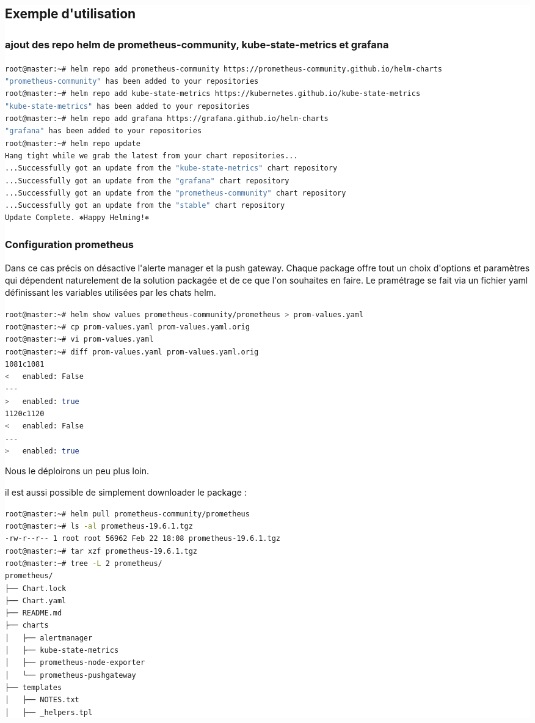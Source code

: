 ## Exemple d'utilisation

### ajout des repo helm de prometheus-community, kube-state-metrics et grafana

```bash
root@master:~# helm repo add prometheus-community https://prometheus-community.github.io/helm-charts
"prometheus-community" has been added to your repositories
root@master:~# helm repo add kube-state-metrics https://kubernetes.github.io/kube-state-metrics
"kube-state-metrics" has been added to your repositories
root@master:~# helm repo add grafana https://grafana.github.io/helm-charts
"grafana" has been added to your repositories
root@master:~# helm repo update
Hang tight while we grab the latest from your chart repositories...
...Successfully got an update from the "kube-state-metrics" chart repository
...Successfully got an update from the "grafana" chart repository
...Successfully got an update from the "prometheus-community" chart repository
...Successfully got an update from the "stable" chart repository
Update Complete. ⎈Happy Helming!⎈
```

### Configuration prometheus

Dans ce cas précis on désactive l'alerte manager et la push gateway. Chaque package offre tout un choix d'options et paramètres qui dépendent naturelement de la solution packagée et de ce que l'on souhaites en faire.
Le pramétrage se fait via un fichier yaml définissant les variables utilisées par les chats helm.

```bash
root@master:~# helm show values prometheus-community/prometheus > prom-values.yaml
root@master:~# cp prom-values.yaml prom-values.yaml.orig
root@master:~# vi prom-values.yaml
root@master:~# diff prom-values.yaml prom-values.yaml.orig 
1081c1081
<   enabled: False
---
>   enabled: true
1120c1120
<   enabled: False
---
>   enabled: true
```

Nous le déploirons un peu plus loin.

il est aussi possible de simplement downloader le package :

```bash
root@master:~# helm pull prometheus-community/prometheus
root@master:~# ls -al prometheus-19.6.1.tgz
-rw-r--r-- 1 root root 56962 Feb 22 18:08 prometheus-19.6.1.tgz
root@master:~# tar xzf prometheus-19.6.1.tgz
root@master:~# tree -L 2 prometheus/
prometheus/
├── Chart.lock
├── Chart.yaml
├── README.md
├── charts
│   ├── alertmanager
│   ├── kube-state-metrics
│   ├── prometheus-node-exporter
│   └── prometheus-pushgateway
├── templates
│   ├── NOTES.txt
│   ├── _helpers.tpl
```